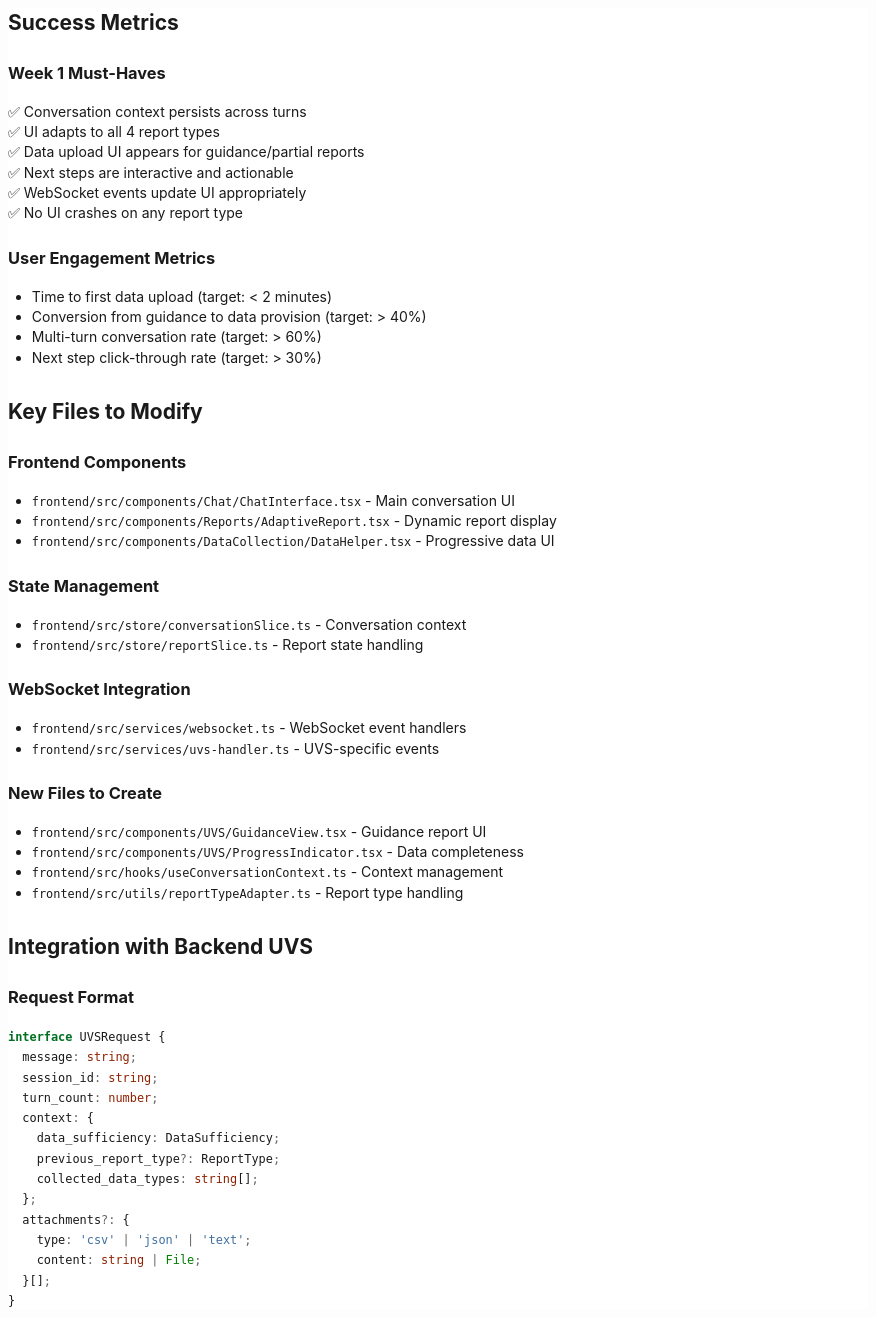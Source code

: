 ## Success Metrics

### Week 1 Must-Haves
✅ Conversation context persists across turns  
✅ UI adapts to all 4 report types  
✅ Data upload UI appears for guidance/partial reports  
✅ Next steps are interactive and actionable  
✅ WebSocket events update UI appropriately  
✅ No UI crashes on any report type  

### User Engagement Metrics
- Time to first data upload (target: < 2 minutes)
- Conversion from guidance to data provision (target: > 40%)
- Multi-turn conversation rate (target: > 60%)
- Next step click-through rate (target: > 30%)

## Key Files to Modify

### Frontend Components
- `frontend/src/components/Chat/ChatInterface.tsx` - Main conversation UI
- `frontend/src/components/Reports/AdaptiveReport.tsx` - Dynamic report display
- `frontend/src/components/DataCollection/DataHelper.tsx` - Progressive data UI

### State Management
- `frontend/src/store/conversationSlice.ts` - Conversation context
- `frontend/src/store/reportSlice.ts` - Report state handling

### WebSocket Integration
- `frontend/src/services/websocket.ts` - WebSocket event handlers
- `frontend/src/services/uvs-handler.ts` - UVS-specific events

### New Files to Create
- `frontend/src/components/UVS/GuidanceView.tsx` - Guidance report UI
- `frontend/src/components/UVS/ProgressIndicator.tsx` - Data completeness
- `frontend/src/hooks/useConversationContext.ts` - Context management
- `frontend/src/utils/reportTypeAdapter.ts` - Report type handling

## Integration with Backend UVS

### Request Format
```typescript
interface UVSRequest {
  message: string;
  session_id: string;
  turn_count: number;
  context: {
    data_sufficiency: DataSufficiency;
    previous_report_type?: ReportType;
    collected_data_types: string[];
  };
  attachments?: {
    type: 'csv' | 'json' | 'text';
    content: string | File;
  }[];
}
```
